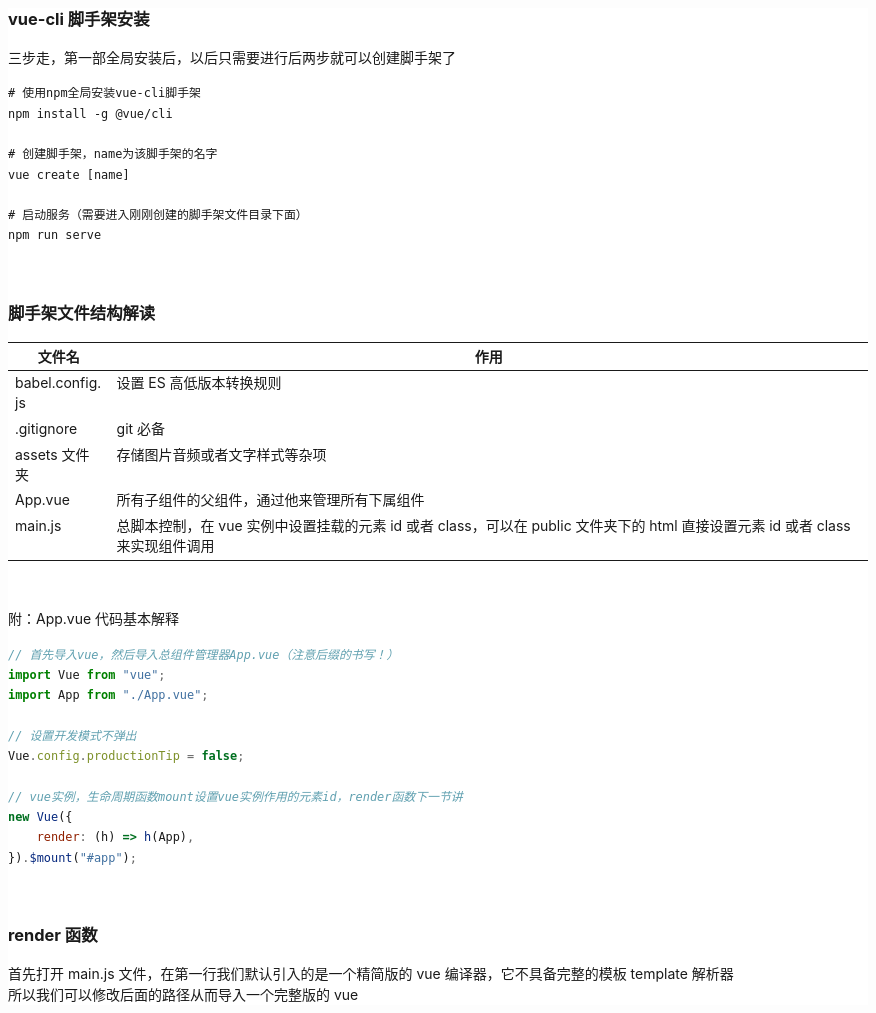 ### vue-cli 脚手架安装

三步走，第一部全局安装后，以后只需要进行后两步就可以创建脚手架了

```shell
# 使用npm全局安装vue-cli脚手架
npm install -g @vue/cli

# 创建脚手架，name为该脚手架的名字
vue create [name]

# 启动服务（需要进入刚刚创建的脚手架文件目录下面）
npm run serve
```

<br>

### 脚手架文件结构解读

| 文件名          | 作用                                                                                                                           |
| --------------- | ------------------------------------------------------------------------------------------------------------------------------ |
| babel.config.js | 设置 ES 高低版本转换规则                                                                                                       |
| .gitignore      | git 必备                                                                                                                       |
| assets 文件夹   | 存储图片音频或者文字样式等杂项                                                                                                 |
| App.vue         | 所有子组件的父组件，通过他来管理所有下属组件                                                                                   |
| main.js         | 总脚本控制，在 vue 实例中设置挂载的元素 id 或者 class，可以在 public 文件夹下的 html 直接设置元素 id 或者 class 来实现组件调用 |

<br>

附：App.vue 代码基本解释

```js
// 首先导入vue，然后导入总组件管理器App.vue（注意后缀的书写！）
import Vue from "vue";
import App from "./App.vue";

// 设置开发模式不弹出
Vue.config.productionTip = false;

// vue实例，生命周期函数mount设置vue实例作用的元素id，render函数下一节讲
new Vue({
	render: (h) => h(App),
}).$mount("#app");
```

<br>

### render 函数

首先打开 main.js 文件，在第一行我们默认引入的是一个精简版的 vue 编译器，它不具备完整的模板 template 解析器  
所以我们可以修改后面的路径从而导入一个完整版的 vue
